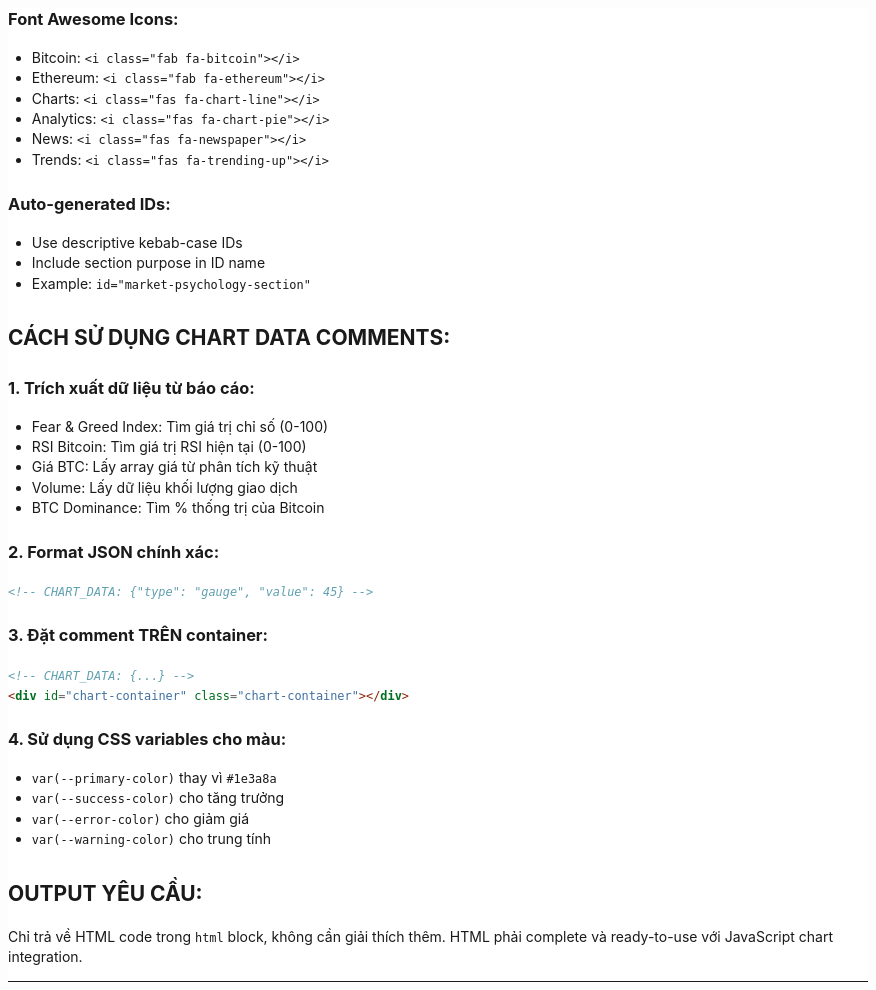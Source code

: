 ### **Font Awesome Icons:**
- Bitcoin: `<i class="fab fa-bitcoin"></i>`
- Ethereum: `<i class="fab fa-ethereum"></i>`  
- Charts: `<i class="fas fa-chart-line"></i>`
- Analytics: `<i class="fas fa-chart-pie"></i>`
- News: `<i class="fas fa-newspaper"></i>`
- Trends: `<i class="fas fa-trending-up"></i>`

### **Auto-generated IDs:**
- Use descriptive kebab-case IDs
- Include section purpose in ID name
- Example: `id="market-psychology-section"`

## CÁCH SỬ DỤNG CHART DATA COMMENTS:

### **1. Trích xuất dữ liệu từ báo cáo:**
- Fear & Greed Index: Tìm giá trị chỉ số (0-100)
- RSI Bitcoin: Tìm giá trị RSI hiện tại (0-100)
- Giá BTC: Lấy array giá từ phân tích kỹ thuật
- Volume: Lấy dữ liệu khối lượng giao dịch
- BTC Dominance: Tìm % thống trị của Bitcoin

### **2. Format JSON chính xác:**
```html
<!-- CHART_DATA: {"type": "gauge", "value": 45} -->
```

### **3. Đặt comment TRÊN container:**
```html
<!-- CHART_DATA: {...} -->
<div id="chart-container" class="chart-container"></div>
```

### **4. Sử dụng CSS variables cho màu:**
- `var(--primary-color)` thay vì `#1e3a8a`
- `var(--success-color)` cho tăng trưởng
- `var(--error-color)` cho giảm giá
- `var(--warning-color)` cho trung tính

## OUTPUT YÊU CẦU:
Chỉ trả về HTML code trong ```html``` block, không cần giải thích thêm.
HTML phải complete và ready-to-use với JavaScript chart integration.

---
